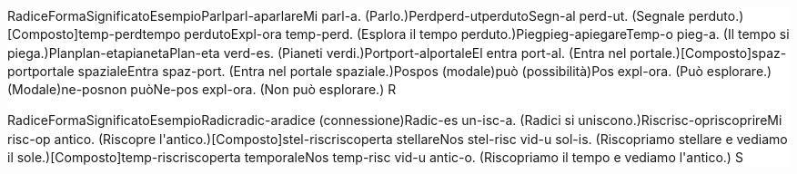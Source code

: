 























RadiceFormaSignificatoEsempioParlparl-aparlareMi parl-a. (Parlo.)Perdperd-utperdutoSegn-al perd-ut. (Segnale perduto.)[Composto]temp-perdtempo perdutoExpl-ora temp-perd. (Esplora il tempo perduto.)Piegpieg-apiegareTemp-o pieg-a. (Il tempo si piega.)Planplan-etapianetaPlan-eta verd-es. (Pianeti verdi.)Portport-alportaleEl entra port-al. (Entra nel portale.)[Composto]spaz-portportale spazialeEntra spaz-port. (Entra nel portale spaziale.)Pospos (modale)può (possibilità)Pos expl-ora. (Può esplorare.)(Modale)ne-posnon puòNe-pos expl-ora. (Non può esplorare.)
R



































RadiceFormaSignificatoEsempioRadicradic-aradice (connessione)Radic-es un-isc-a. (Radici si uniscono.)Riscrisc-opriscoprireMi risc-op antico. (Riscopre l'antico.)[Composto]stel-riscriscoperta stellareNos stel-risc vid-u sol-is. (Riscopriamo stellare e vediamo il sole.)[Composto]temp-riscriscoperta temporaleNos temp-risc vid-u antic-o. (Riscopriamo il tempo e vediamo l'antico.)
S











